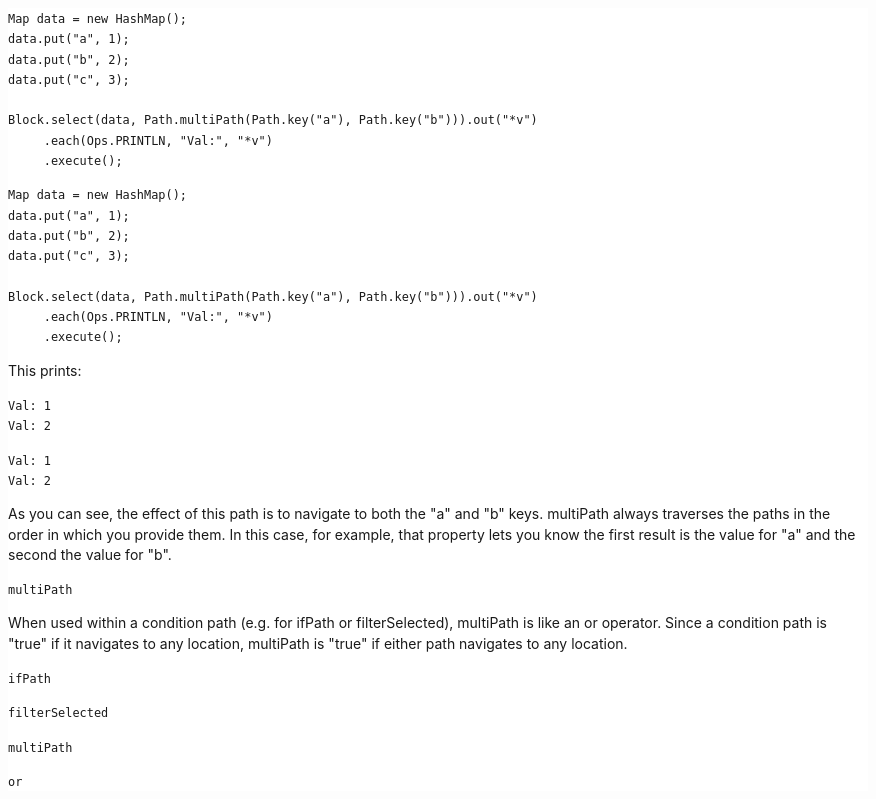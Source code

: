 ```
Map data = new HashMap();
data.put("a", 1);
data.put("b", 2);
data.put("c", 3);

Block.select(data, Path.multiPath(Path.key("a"), Path.key("b"))).out("*v")
     .each(Ops.PRINTLN, "Val:", "*v")
     .execute();
```

```
Map data = new HashMap();
data.put("a", 1);
data.put("b", 2);
data.put("c", 3);

Block.select(data, Path.multiPath(Path.key("a"), Path.key("b"))).out("*v")
     .each(Ops.PRINTLN, "Val:", "*v")
     .execute();
```

This prints:

```
Val: 1
Val: 2
```

```
Val: 1
Val: 2
```

As you can see, the effect of this path is to navigate to both the "a" and "b" keys. multiPath always traverses the paths in the order in which you provide them. In this case, for example, that property lets you know the first result is the value for "a" and the second the value for "b".

```
multiPath
```

When used within a condition path (e.g. for ifPath or filterSelected), multiPath is like an or operator. Since a condition path is "true" if it navigates to any location, multiPath is "true" if either path navigates to any location.

```
ifPath
```

```
filterSelected
```

```
multiPath
```

```
or
```
